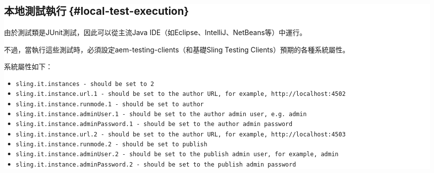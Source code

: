 ## 本地測試執行 {#local-test-execution}

由於測試類是JUnit測試，因此可以從主流Java IDE（如Eclipse、IntelliJ、NetBeans等）中運行。

不過，當執行這些測試時，必須設定aem-testing-clients（和基礎Sling Testing Clients）預期的各種系統屬性。

系統屬性如下：

* `sling.it.instances - should be set to 2`
* `sling.it.instance.url.1 - should be set to the author URL, for example, http://localhost:4502`
* `sling.it.instance.runmode.1 - should be set to author`
* `sling.it.instance.adminUser.1 - should be set to the author admin user, e.g. admin`
* `sling.it.instance.adminPassword.1 - should be set to the author admin password`
* `sling.it.instance.url.2 - should be set to the author URL, for example, http://localhost:4503`
* `sling.it.instance.runmode.2 - should be set to publish`
* `sling.it.instance.adminUser.2 - should be set to the publish admin user, for example, admin`
* `sling.it.instance.adminPassword.2 - should be set to the publish admin password`

